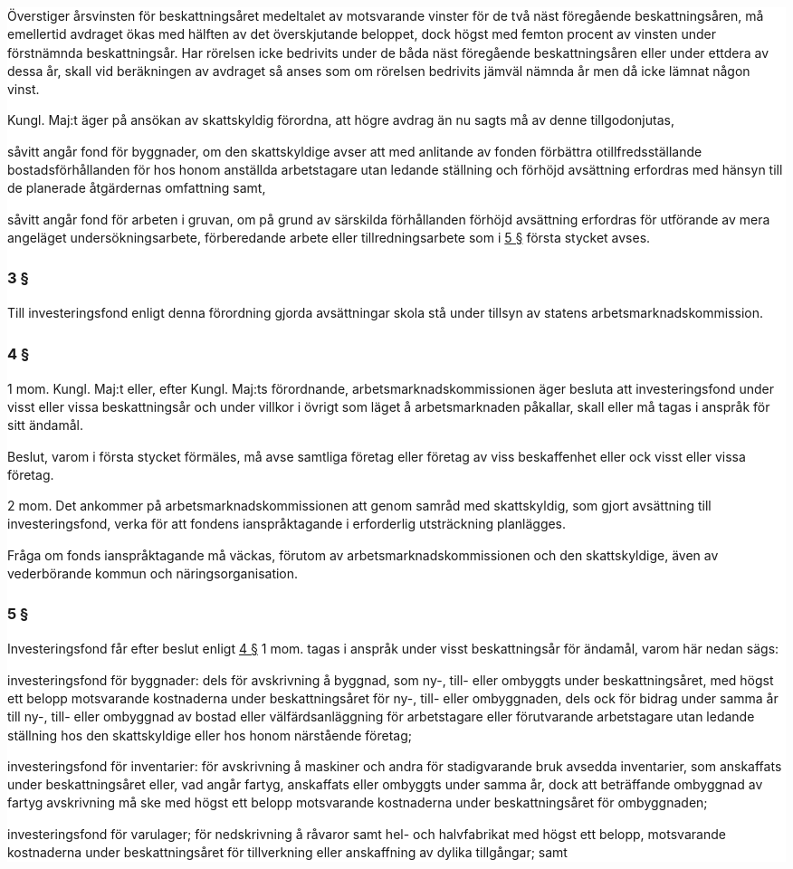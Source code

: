 Överstiger årsvinsten för beskattningsåret medeltalet av motsvarande vinster för de två näst föregående beskattningsåren, må emellertid avdraget ökas med hälften av det överskjutande beloppet, dock högst med femton procent av vinsten under förstnämnda beskattningsår. Har rörelsen icke bedrivits under de båda näst föregående beskattningsåren eller under ettdera av dessa år, skall vid beräkningen av avdraget så anses som om rörelsen bedrivits jämväl nämnda år men då icke lämnat någon vinst.

Kungl. Maj:t äger på ansökan av skattskyldig förordna, att högre avdrag än nu sagts må av denne tillgodonjutas,

såvitt angår fond för byggnader, om den skattskyldige avser att med anlitande av fonden förbättra otillfredsställande bostadsförhållanden för hos honom anställda arbetstagare utan ledande ställning och förhöjd avsättning erfordras med hänsyn till de planerade åtgärdernas omfattning samt,

såvitt angår fond för arbeten i gruvan, om på grund av särskilda förhållanden förhöjd avsättning erfordras för utförande av mera angeläget undersökningsarbete, förberedande arbete eller tillredningsarbete som i [5 §](#5) första stycket avses.

### 3 §

Till investeringsfond enligt denna förordning gjorda avsättningar skola stå under tillsyn av statens arbetsmarknadskommission.

### 4 §

1 mom. Kungl. Maj:t eller, efter Kungl. Maj:ts förordnande, arbetsmarknadskommissionen äger besluta  att investeringsfond under visst eller vissa beskattningsår och under villkor i övrigt som läget å arbetsmarknaden påkallar, skall eller må tagas i anspråk för sitt ändamål.

Beslut, varom i första stycket förmäles, må avse samtliga företag eller företag av viss beskaffenhet eller ock visst eller vissa företag.

2 mom. Det ankommer på arbetsmarknadskommissionen att genom samråd med skattskyldig, som gjort avsättning till investeringsfond, verka för att fondens ianspråktagande i erforderlig utsträckning planlägges.

Fråga om fonds ianspråktagande må väckas, förutom av arbetsmarknadskommissionen och den skattskyldige, även av vederbörande kommun och näringsorganisation.

### 5 §

Investeringsfond får efter beslut enligt [4 §](#4) 1 mom. tagas i anspråk under visst beskattningsår för ändamål, varom här nedan sägs:

investeringsfond för byggnader: dels för avskrivning å byggnad, som ny-, till- eller ombyggts under beskattningsåret, med högst ett belopp motsvarande kostnaderna under beskattningsåret för ny-, till- eller ombyggnaden, dels ock för bidrag under samma år till ny-, till- eller ombyggnad av bostad eller välfärdsanläggning för arbetstagare eller förutvarande arbetstagare utan ledande ställning hos den skattskyldige eller hos honom närstående företag;

investeringsfond för inventarier: för avskrivning å maskiner och andra för stadigvarande bruk avsedda inventarier, som anskaffats under beskattningsåret eller, vad angår fartyg, anskaffats eller ombyggts under samma år, dock att beträffande ombyggnad av fartyg avskrivning må ske med högst ett belopp motsvarande kostnaderna under beskattningsåret för ombyggnaden;

investeringsfond för varulager; för nedskrivning å råvaror samt hel- och halvfabrikat med högst ett belopp, motsvarande kostnaderna under beskattningsåret för tillverkning eller anskaffning av dylika tillgångar; samt
